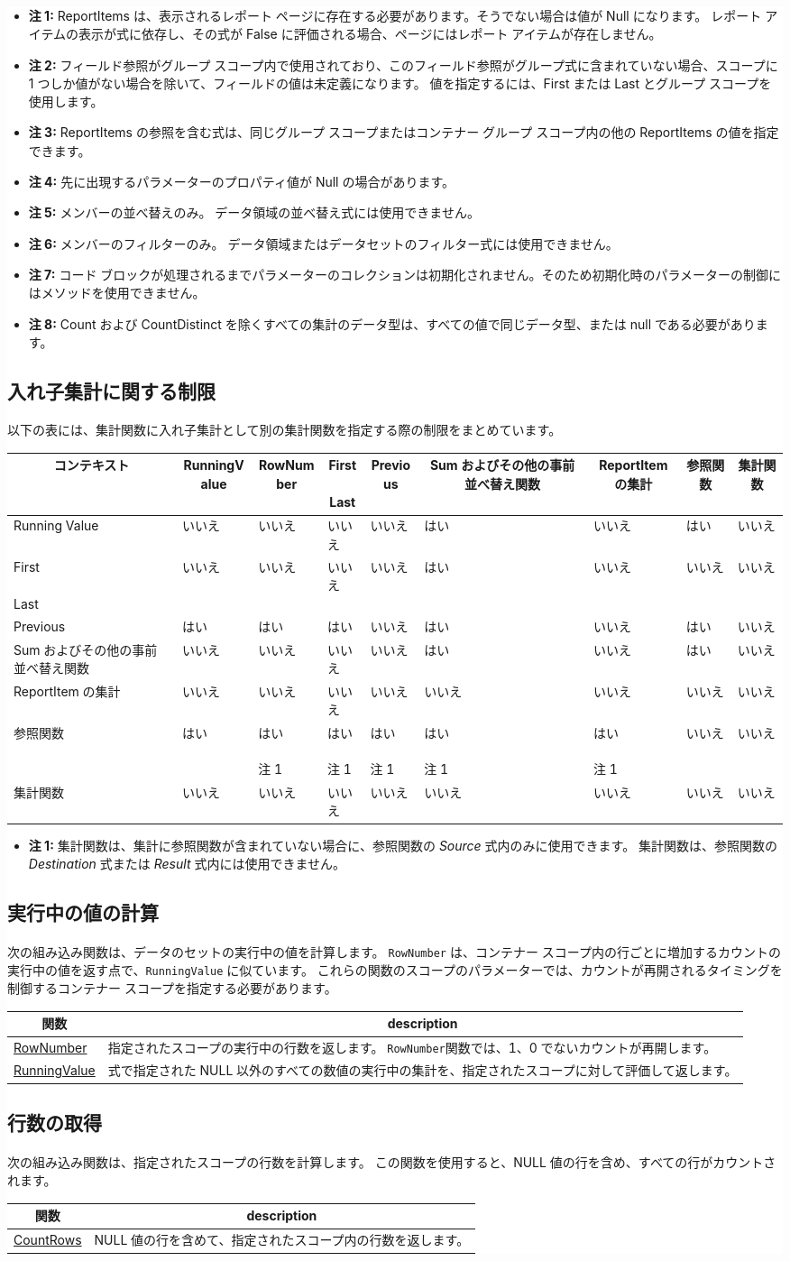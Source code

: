 -   **注 1:** ReportItems は、表示されるレポート ページに存在する必要があります。そうでない場合は値が Null になります。 レポート アイテムの表示が式に依存し、その式が False に評価される場合、ページにはレポート アイテムが存在しません。  
  
-   **注 2:** フィールド参照がグループ スコープ内で使用されており、このフィールド参照がグループ式に含まれていない場合、スコープに 1 つしか値がない場合を除いて、フィールドの値は未定義になります。 値を指定するには、First または Last とグループ スコープを使用します。  
  
-   **注 3:** ReportItems の参照を含む式は、同じグループ スコープまたはコンテナー グループ スコープ内の他の ReportItems の値を指定できます。  
  
-   **注 4:** 先に出現するパラメーターのプロパティ値が Null の場合があります。  
  
-   **注 5:** メンバーの並べ替えのみ。 データ領域の並べ替え式には使用できません。  
  
-   **注 6:** メンバーのフィルターのみ。 データ領域またはデータセットのフィルター式には使用できません。  
  
-   **注 7:** コード ブロックが処理されるまでパラメーターのコレクションは初期化されません。そのため初期化時のパラメーターの制御にはメソッドを使用できません。  
  
-   **注 8:** Count および CountDistinct を除くすべての集計のデータ型は、すべての値で同じデータ型、または null である必要があります。  
  
##  <a name="NestedRestrictions"></a> 入れ子集計に関する制限  
 以下の表には、集計関数に入れ子集計として別の集計関数を指定する際の制限をまとめています。  
  
|コンテキスト|RunningValue|RowNumber|First<br /><br /> Last|Previous|Sum およびその他の事前並べ替え関数|ReportItem の集計|参照関数|集計関数|  
|-------------|------------------|---------------|--------------------|--------------|-------------------------------------|---------------------------|----------------------|------------------------|  
|Running Value|いいえ|いいえ|いいえ|いいえ|はい|いいえ|はい|いいえ|  
|First<br /><br /> Last|いいえ|いいえ|いいえ|いいえ|はい|いいえ|いいえ|いいえ|  
|Previous|はい|はい|はい|いいえ|はい|いいえ|はい|いいえ|  
|Sum およびその他の事前並べ替え関数|いいえ|いいえ|いいえ|いいえ|はい|いいえ|はい|いいえ|  
|ReportItem の集計|いいえ|いいえ|いいえ|いいえ|いいえ|いいえ|いいえ|いいえ|  
|参照関数|はい|はい<br /><br /> 注 1|はい<br /><br /> 注 1|はい<br /><br /> 注 1|はい<br /><br /> 注 1|はい<br /><br /> 注 1|いいえ|いいえ|  
|集計関数|いいえ|いいえ|いいえ|いいえ|いいえ|いいえ|いいえ|いいえ|  
  
-   **注 1:** 集計関数は、集計に参照関数が含まれていない場合に、参照関数の *Source* 式内のみに使用できます。 集計関数は、参照関数の *Destination* 式または *Result* 式内には使用できません。  
  
##  <a name="CalculatingRunningValues"></a> 実行中の値の計算  
 次の組み込み関数は、データのセットの実行中の値を計算します。 `RowNumber` は、コンテナー スコープ内の行ごとに増加するカウントの実行中の値を返す点で、`RunningValue` に似ています。 これらの関数のスコープのパラメーターでは、カウントが再開されるタイミングを制御するコンテナー スコープを指定する必要があります。  
  
|**関数**|**description**|  
|------------------|---------------------|  
|[RowNumber](report-builder-functions-rownumber-function.md)|指定されたスコープの実行中の行数を返します。 `RowNumber`関数では、1、0 でないカウントが再開します。|  
|[RunningValue](report-builder-functions-runningvalue-function.md)|式で指定された NULL 以外のすべての数値の実行中の集計を、指定されたスコープに対して評価して返します。|  
  
##  <a name="RetrievingRowCounts"></a> 行数の取得  
 次の組み込み関数は、指定されたスコープの行数を計算します。 この関数を使用すると、NULL 値の行を含め、すべての行がカウントされます。  
  
|**関数**|**description**|  
|------------------|---------------------|  
|[CountRows](report-builder-functions-countrows-function.md)|NULL 値の行を含めて、指定されたスコープ内の行数を返します。|  
  